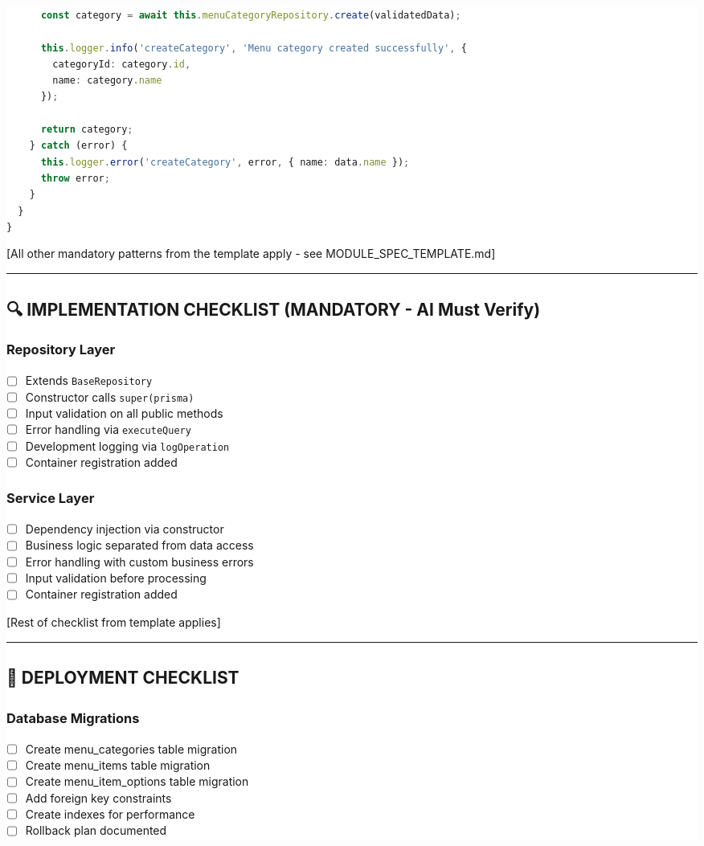 ```typescript
      const category = await this.menuCategoryRepository.create(validatedData);

      this.logger.info('createCategory', 'Menu category created successfully', {
        categoryId: category.id,
        name: category.name
      });

      return category;
    } catch (error) {
      this.logger.error('createCategory', error, { name: data.name });
      throw error;
    }
  }
}
```

[All other mandatory patterns from the template apply - see MODULE_SPEC_TEMPLATE.md]

---

## 🔍 **IMPLEMENTATION CHECKLIST** (MANDATORY - AI Must Verify)

### **Repository Layer**
- [ ] Extends `BaseRepository`
- [ ] Constructor calls `super(prisma)`
- [ ] Input validation on all public methods
- [ ] Error handling via `executeQuery`
- [ ] Development logging via `logOperation`
- [ ] Container registration added

### **Service Layer**
- [ ] Dependency injection via constructor
- [ ] Business logic separated from data access
- [ ] Error handling with custom business errors
- [ ] Input validation before processing
- [ ] Container registration added

[Rest of checklist from template applies]

---

## 🚀 **DEPLOYMENT CHECKLIST**

### **Database Migrations**
- [ ] Create menu_categories table migration
- [ ] Create menu_items table migration
- [ ] Create menu_item_options table migration
- [ ] Add foreign key constraints
- [ ] Create indexes for performance
- [ ] Rollback plan documented
